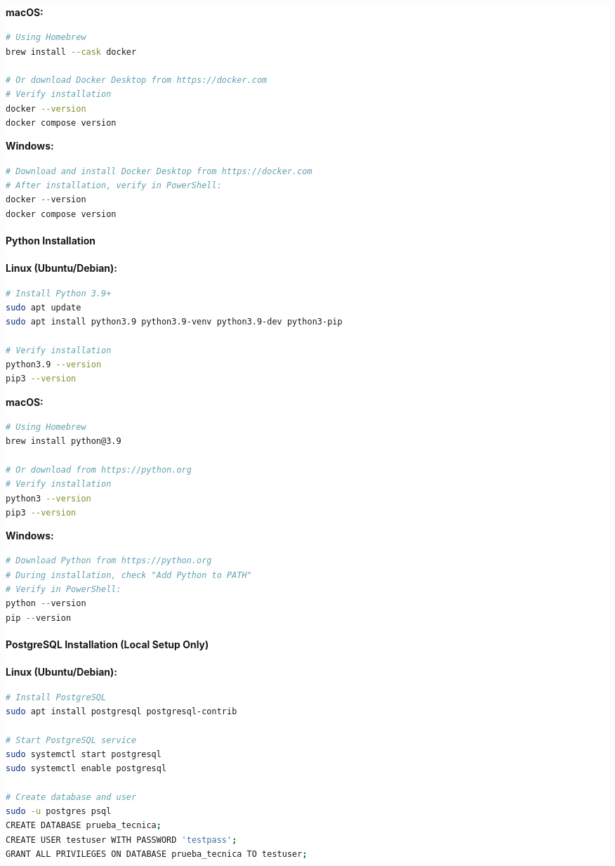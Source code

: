 **macOS:**
```bash
# Using Homebrew
brew install --cask docker

# Or download Docker Desktop from https://docker.com
# Verify installation
docker --version
docker compose version
```

**Windows:**
```powershell
# Download and install Docker Desktop from https://docker.com
# After installation, verify in PowerShell:
docker --version
docker compose version
```

#### Python Installation

**Linux (Ubuntu/Debian):**
```bash
# Install Python 3.9+
sudo apt update
sudo apt install python3.9 python3.9-venv python3.9-dev python3-pip

# Verify installation
python3.9 --version
pip3 --version
```

**macOS:**
```bash
# Using Homebrew
brew install python@3.9

# Or download from https://python.org
# Verify installation
python3 --version
pip3 --version
```

**Windows:**
```powershell
# Download Python from https://python.org
# During installation, check "Add Python to PATH"
# Verify in PowerShell:
python --version
pip --version
```

#### PostgreSQL Installation (Local Setup Only)

**Linux (Ubuntu/Debian):**
```bash
# Install PostgreSQL
sudo apt install postgresql postgresql-contrib

# Start PostgreSQL service
sudo systemctl start postgresql
sudo systemctl enable postgresql

# Create database and user
sudo -u postgres psql
CREATE DATABASE prueba_tecnica;
CREATE USER testuser WITH PASSWORD 'testpass';
GRANT ALL PRIVILEGES ON DATABASE prueba_tecnica TO testuser;
```